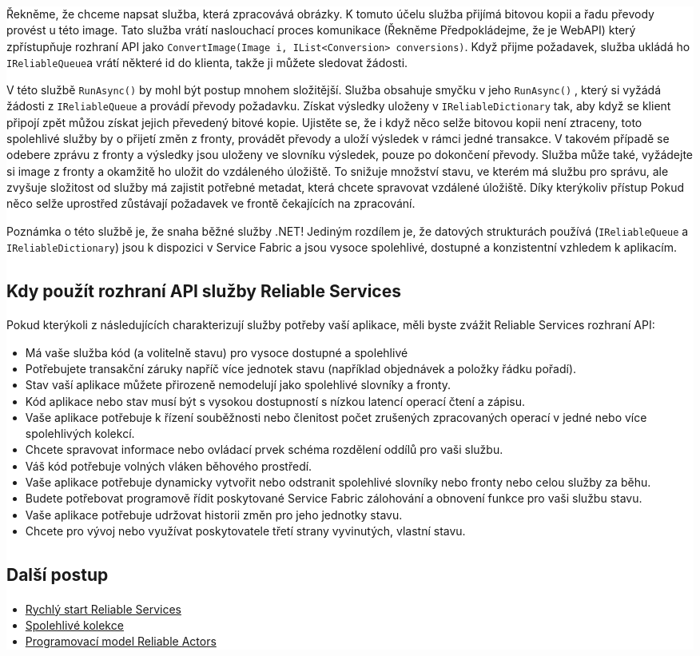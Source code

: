 Řekněme, že chceme napsat služba, která zpracovává obrázky. K tomuto účelu služba přijímá bitovou kopii a řadu převody provést u této image. Tato služba vrátí naslouchací proces komunikace (Řekněme Předpokládejme, že je WebAPI) který zpřístupňuje rozhraní API jako `ConvertImage(Image i, IList<Conversion> conversions)`. Když přijme požadavek, služba ukládá ho `IReliableQueue`a vrátí některé id do klienta, takže ji můžete sledovat žádosti.

V této službě `RunAsync()` by mohl být postup mnohem složitější. Služba obsahuje smyčku v jeho `RunAsync()` , který si vyžádá žádosti z `IReliableQueue` a provádí převody požadavku. Získat výsledky uloženy v `IReliableDictionary` tak, aby když se klient připojí zpět můžou získat jejich převedený bitové kopie. Ujistěte se, že i když něco selže bitovou kopii není ztraceny, toto spolehlivé služby by o přijetí změn z fronty, provádět převody a uloží výsledek v rámci jedné transakce. V takovém případě se odebere zprávu z fronty a výsledky jsou uloženy ve slovníku výsledek, pouze po dokončení převody. Služba může také, vyžádejte si image z fronty a okamžitě ho uložit do vzdáleného úložiště. To snižuje množství stavu, ve kterém má službu pro správu, ale zvyšuje složitost od služby má zajistit potřebné metadat, která chcete spravovat vzdálené úložiště. Díky kterýkoliv přístup Pokud něco selže uprostřed zůstávají požadavek ve frontě čekajících na zpracování.

Poznámka o této službě je, že snaha běžné služby .NET! Jediným rozdílem je, že datových strukturách používá (`IReliableQueue` a `IReliableDictionary`) jsou k dispozici v Service Fabric a jsou vysoce spolehlivé, dostupné a konzistentní vzhledem k aplikacím.

## <a name="when-to-use-reliable-services-apis"></a>Kdy použít rozhraní API služby Reliable Services
Pokud kterýkoli z následujících charakterizují služby potřeby vaší aplikace, měli byste zvážit Reliable Services rozhraní API:

* Má vaše služba kód (a volitelně stavu) pro vysoce dostupné a spolehlivé
* Potřebujete transakční záruky napříč více jednotek stavu (například objednávek a položky řádku pořadí).
* Stav vaší aplikace můžete přirozeně nemodelují jako spolehlivé slovníky a fronty.
* Kód aplikace nebo stav musí být s vysokou dostupností s nízkou latencí operací čtení a zápisu.
* Vaše aplikace potřebuje k řízení souběžnosti nebo členitost počet zrušených zpracovaných operací v jedné nebo více spolehlivých kolekcí.
* Chcete spravovat informace nebo ovládací prvek schéma rozdělení oddílů pro vaši službu.
* Váš kód potřebuje volných vláken běhového prostředí.
* Vaše aplikace potřebuje dynamicky vytvořit nebo odstranit spolehlivé slovníky nebo fronty nebo celou služby za běhu.
* Budete potřebovat programově řídit poskytované Service Fabric zálohování a obnovení funkce pro vaši službu stavu.
* Vaše aplikace potřebuje udržovat historii změn pro jeho jednotky stavu.
* Chcete pro vývoj nebo využívat poskytovatele třetí strany vyvinutých, vlastní stavu.

## <a name="next-steps"></a>Další postup
* [Rychlý start Reliable Services](service-fabric-reliable-services-quick-start.md)
* [Spolehlivé kolekce](service-fabric-reliable-services-reliable-collections.md)
* [Programovací model Reliable Actors](service-fabric-reliable-actors-introduction.md)
